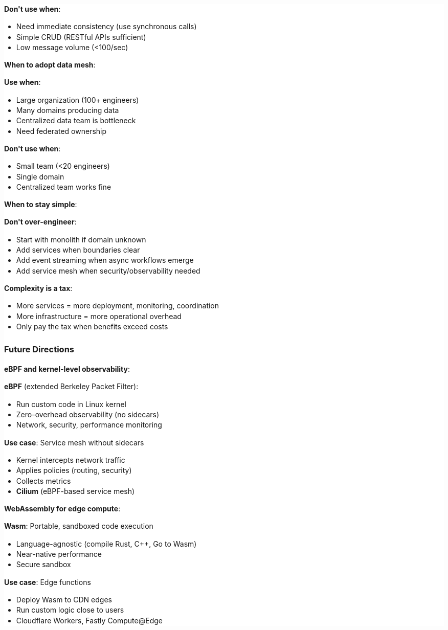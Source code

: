 **Don't use when**:
- Need immediate consistency (use synchronous calls)
- Simple CRUD (RESTful APIs sufficient)
- Low message volume (<100/sec)

**When to adopt data mesh**:

**Use when**:
- Large organization (100+ engineers)
- Many domains producing data
- Centralized data team is bottleneck
- Need federated ownership

**Don't use when**:
- Small team (<20 engineers)
- Single domain
- Centralized team works fine

**When to stay simple**:

**Don't over-engineer**:
- Start with monolith if domain unknown
- Add services when boundaries clear
- Add event streaming when async workflows emerge
- Add service mesh when security/observability needed

**Complexity is a tax**:
- More services = more deployment, monitoring, coordination
- More infrastructure = more operational overhead
- Only pay the tax when benefits exceed costs

### Future Directions

**eBPF and kernel-level observability**:

**eBPF** (extended Berkeley Packet Filter):
- Run custom code in Linux kernel
- Zero-overhead observability (no sidecars)
- Network, security, performance monitoring

**Use case**: Service mesh without sidecars
- Kernel intercepts network traffic
- Applies policies (routing, security)
- Collects metrics
- **Cilium** (eBPF-based service mesh)

**WebAssembly for edge compute**:

**Wasm**: Portable, sandboxed code execution
- Language-agnostic (compile Rust, C++, Go to Wasm)
- Near-native performance
- Secure sandbox

**Use case**: Edge functions
- Deploy Wasm to CDN edges
- Run custom logic close to users
- Cloudflare Workers, Fastly Compute@Edge
